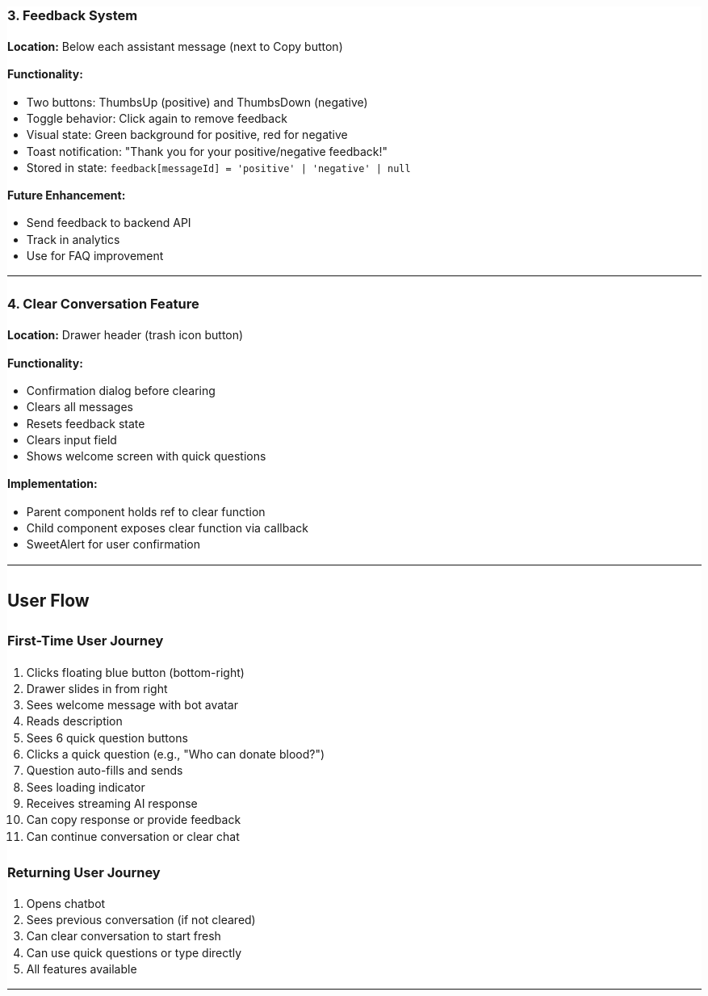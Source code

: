 ### 3. Feedback System

**Location:** Below each assistant message (next to Copy button)

**Functionality:**
- Two buttons: ThumbsUp (positive) and ThumbsDown (negative)
- Toggle behavior: Click again to remove feedback
- Visual state: Green background for positive, red for negative
- Toast notification: "Thank you for your positive/negative feedback!"
- Stored in state: `feedback[messageId] = 'positive' | 'negative' | null`

**Future Enhancement:**
- Send feedback to backend API
- Track in analytics
- Use for FAQ improvement

---

### 4. Clear Conversation Feature

**Location:** Drawer header (trash icon button)

**Functionality:**
- Confirmation dialog before clearing
- Clears all messages
- Resets feedback state
- Clears input field
- Shows welcome screen with quick questions

**Implementation:**
- Parent component holds ref to clear function
- Child component exposes clear function via callback
- SweetAlert for user confirmation

---

## User Flow

### First-Time User Journey
1. Clicks floating blue button (bottom-right)
2. Drawer slides in from right
3. Sees welcome message with bot avatar
4. Reads description
5. Sees 6 quick question buttons
6. Clicks a quick question (e.g., "Who can donate blood?")
7. Question auto-fills and sends
8. Sees loading indicator
9. Receives streaming AI response
10. Can copy response or provide feedback
11. Can continue conversation or clear chat

### Returning User Journey
1. Opens chatbot
2. Sees previous conversation (if not cleared)
3. Can clear conversation to start fresh
4. Can use quick questions or type directly
5. All features available

---